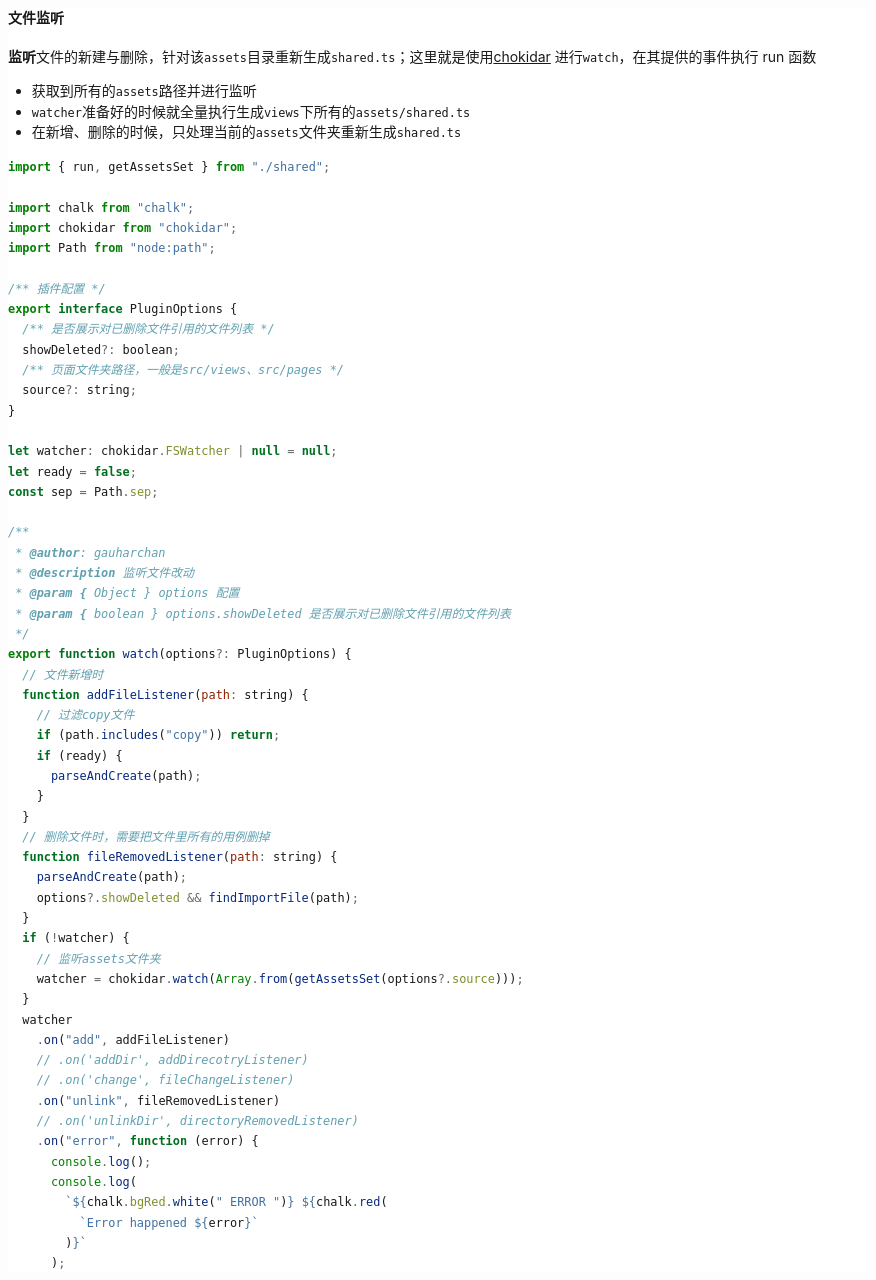 #### 文件监听

**监听**文件的新建与删除，针对该`assets`目录重新生成`shared.ts`；这里就是使用[chokidar](https://github.com/paulmillr/chokidar#api) 进行`watch`，在其提供的事件执行 run 函数

- 获取到所有的`assets`路径并进行监听
- `watcher`准备好的时候就全量执行生成`views`下所有的`assets/shared.ts`
- 在新增、删除的时候，只处理当前的`assets`文件夹重新生成`shared.ts`

```js
import { run, getAssetsSet } from "./shared";

import chalk from "chalk";
import chokidar from "chokidar";
import Path from "node:path";

/** 插件配置 */
export interface PluginOptions {
  /** 是否展示对已删除文件引用的文件列表 */
  showDeleted?: boolean;
  /** 页面文件夹路径，一般是src/views、src/pages */
  source?: string;
}

let watcher: chokidar.FSWatcher | null = null;
let ready = false;
const sep = Path.sep;

/**
 * @author: gauharchan
 * @description 监听文件改动
 * @param { Object } options 配置
 * @param { boolean } options.showDeleted 是否展示对已删除文件引用的文件列表
 */
export function watch(options?: PluginOptions) {
  // 文件新增时
  function addFileListener(path: string) {
    // 过滤copy文件
    if (path.includes("copy")) return;
    if (ready) {
      parseAndCreate(path);
    }
  }
  // 删除文件时，需要把文件里所有的用例删掉
  function fileRemovedListener(path: string) {
    parseAndCreate(path);
    options?.showDeleted && findImportFile(path);
  }
  if (!watcher) {
    // 监听assets文件夹
    watcher = chokidar.watch(Array.from(getAssetsSet(options?.source)));
  }
  watcher
    .on("add", addFileListener)
    // .on('addDir', addDirecotryListener)
    // .on('change', fileChangeListener)
    .on("unlink", fileRemovedListener)
    // .on('unlinkDir', directoryRemovedListener)
    .on("error", function (error) {
      console.log();
      console.log(
        `${chalk.bgRed.white(" ERROR ")} ${chalk.red(
          `Error happened ${error}`
        )}`
      );
```